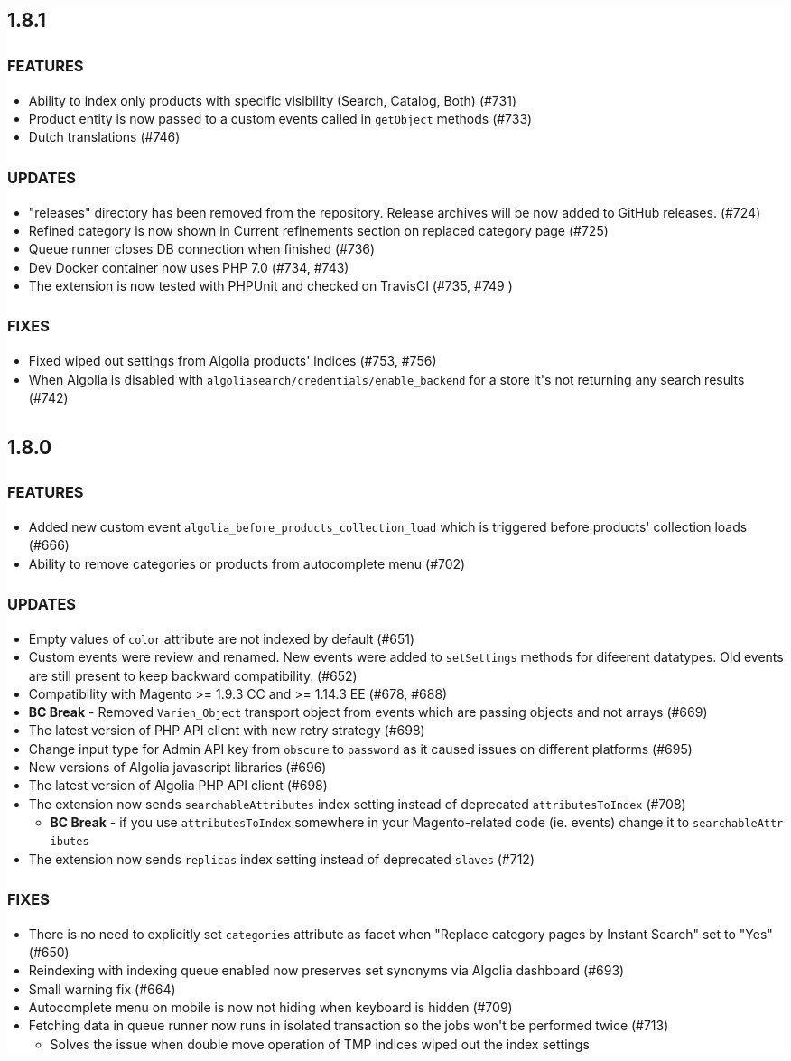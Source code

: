
## 1.8.1

### FEATURES
- Ability to index only products with specific visibility (Search, Catalog, Both) (#731)
- Product entity is now passed to a custom events called in `getObject` methods (#733)
- Dutch translations (#746)

### UPDATES
- "releases" directory has been removed from the repository. Release archives will be now added to GitHub releases. (#724)
- Refined category is now shown in Current refinements section on replaced category page (#725)
- Queue runner closes DB connection when finished (#736)
- Dev Docker container now uses PHP 7.0 (#734, #743)
- The extension is now tested with PHPUnit and checked on TravisCI (#735, #749 )

### FIXES
- Fixed wiped out settings from Algolia products' indices (#753, #756)
- When Algolia is disabled with `algoliasearch/credentials/enable_backend` for a store it's not returning any search results (#742)

## 1.8.0

### FEATURES
- Added new custom event `algolia_before_products_collection_load` which is triggered before products' collection loads (#666)
- Ability to remove categories or products from autocomplete menu (#702)

### UPDATES
- Empty values of `color` attribute are not indexed by default (#651)
- Custom events were review and renamed. New events were added to `setSettings` methods for difeerent datatypes. Old events are still present to keep backward compatibility. (#652)
- Compatibility with Magento >= 1.9.3 CC and >= 1.14.3 EE (#678, #688)
- **BC Break** - Removed `Varien_Object` transport object from events which are passing objects and not arrays (#669)
- The latest version of PHP API client with new retry strategy (#698)
- Change input type for Admin API key from `obscure` to `password` as it caused issues on different platforms (#695)
- New versions of Algolia javascript libraries (#696)
- The latest version of Algolia PHP API client (#698)
- The extension now sends `searchableAttributes` index setting instead of deprecated `attributesToIndex` (#708)
  - **BC Break** - if you use `attributesToIndex` somewhere in your Magento-related code (ie. events) change it to `searchableAttributes`
- The extension now sends `replicas` index setting instead of deprecated `slaves` (#712)

### FIXES
- There is no need to explicitly set `categories` attribute as facet when "Replace category pages by Instant Search" set to "Yes" (#650)
- Reindexing with indexing queue enabled now preserves set synonyms via Algolia dashboard (#693)
- Small warning fix (#664)
- Autocomplete menu on mobile is now not hiding when keyboard is hidden (#709)
- Fetching data in queue runner now runs in isolated transaction so the jobs won't be performed twice (#713)
  - Solves the issue when double move operation of TMP indices wiped out the index settings
